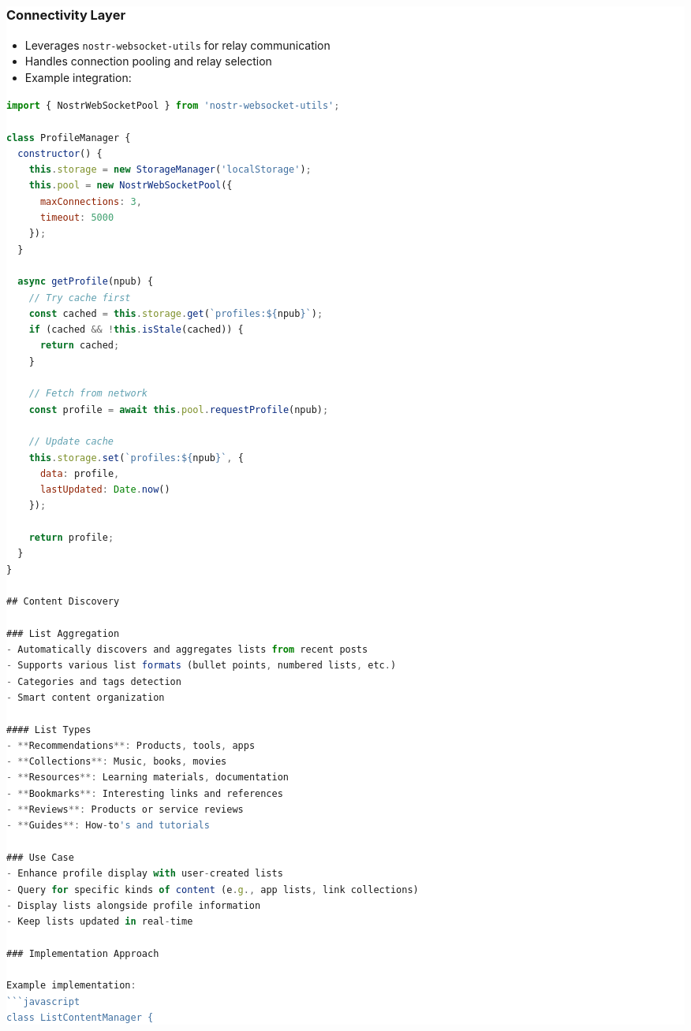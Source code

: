 ### Connectivity Layer
- Leverages `nostr-websocket-utils` for relay communication
- Handles connection pooling and relay selection
- Example integration:
```javascript
import { NostrWebSocketPool } from 'nostr-websocket-utils';

class ProfileManager {
  constructor() {
    this.storage = new StorageManager('localStorage');
    this.pool = new NostrWebSocketPool({
      maxConnections: 3,
      timeout: 5000
    });
  }

  async getProfile(npub) {
    // Try cache first
    const cached = this.storage.get(`profiles:${npub}`);
    if (cached && !this.isStale(cached)) {
      return cached;
    }

    // Fetch from network
    const profile = await this.pool.requestProfile(npub);
    
    // Update cache
    this.storage.set(`profiles:${npub}`, {
      data: profile,
      lastUpdated: Date.now()
    });

    return profile;
  }
}

## Content Discovery

### List Aggregation
- Automatically discovers and aggregates lists from recent posts
- Supports various list formats (bullet points, numbered lists, etc.)
- Categories and tags detection
- Smart content organization

#### List Types
- **Recommendations**: Products, tools, apps
- **Collections**: Music, books, movies
- **Resources**: Learning materials, documentation
- **Bookmarks**: Interesting links and references
- **Reviews**: Products or service reviews
- **Guides**: How-to's and tutorials

### Use Case
- Enhance profile display with user-created lists
- Query for specific kinds of content (e.g., app lists, link collections)
- Display lists alongside profile information
- Keep lists updated in real-time

### Implementation Approach

Example implementation:
```javascript
class ListContentManager {
```